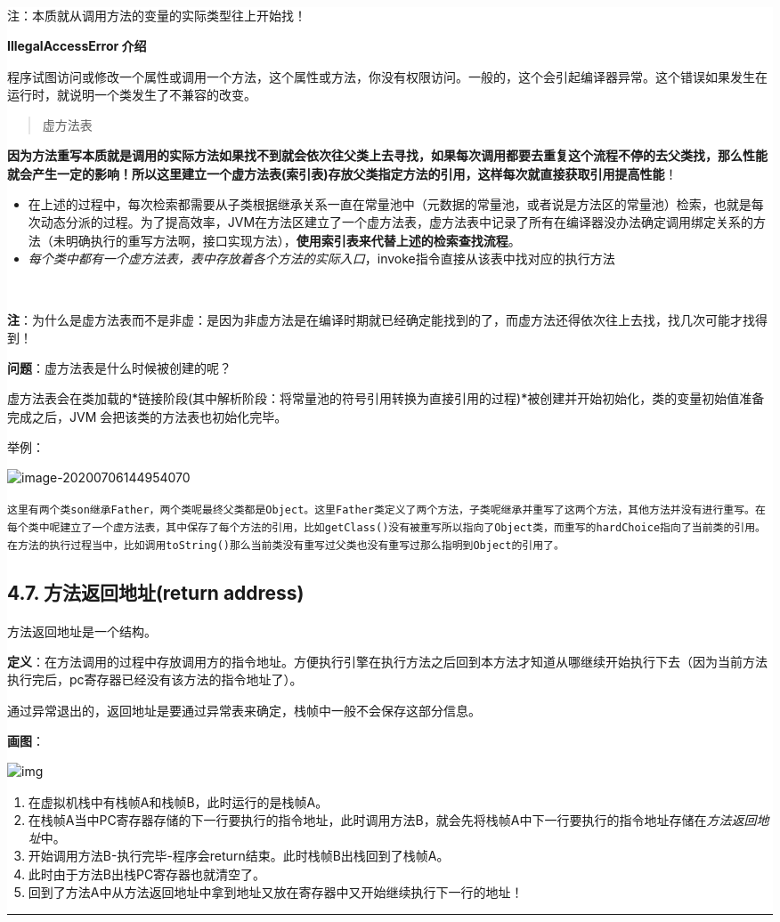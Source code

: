 

注：本质就从调用方法的变量的实际类型往上开始找！



**IllegalAccessError 介绍**

程序试图访问或修改一个属性或调用一个方法，这个属性或方法，你没有权限访问。一般的，这个会引起编译器异常。这个错误如果发生在运行时，就说明一个类发生了不兼容的改变。

> 虚方法表

**因为方法重写本质就是调用的实际方法如果找不到就会依次往父类上去寻找，如果每次调用都要去重复这个流程不停的去父类找，那么性能就会产生一定的影响！所以这里建立一个虚方法表(索引表)存放父类指定方法的引用，这样每次就直接获取引用提高性能**！



- 在上述的过程中，每次检索都需要从子类根据继承关系一直在常量池中（元数据的常量池，或者说是方法区的常量池）检索，也就是每次动态分派的过程。为了提高效率，JVM在方法区建立了一个虚方法表，虚方法表中记录了所有在编译器没办法确定调用绑定关系的方法（未明确执行的重写方法啊，接口实现方法），**使用索引表来代替上述的检索查找流程**。
- *每个类中都有一个虚方法表，表中存放着各个方法的实际入口*，invoke指令直接从该表中找对应的执行方法

​	

**注**：为什么是虚方法表而不是非虚：是因为非虚方法是在编译时期就已经确定能找到的了，而虚方法还得依次往上去找，找几次可能才找得到！



**问题**：虚方法表是什么时候被创建的呢？

​	虚方法表会在类加载的*链接阶段(其中解析阶段：将常量池的符号引用转换为直接引用的过程)*被创建并开始初始化，类的变量初始值准备完成之后，JVM 会把该类的方法表也初始化完毕。





举例：

![image-20200706144954070](https://springcloud-hrm-miao.oss-cn-beijing.aliyuncs.com/markdown/202301131413115.png)

```tex
这里有两个类son继承Father，两个类呢最终父类都是Object。这里Father类定义了两个方法，子类呢继承并重写了这两个方法，其他方法并没有进行重写。在每个类中呢建立了一个虚方法表，其中保存了每个方法的引用，比如getClass()没有被重写所以指向了Object类，而重写的hardChoice指向了当前类的引用。
在方法的执行过程当中，比如调用toString()那么当前类没有重写过父类也没有重写过那么指明到Object的引用了。
```

## 4.7. 方法返回地址(return address)

方法返回地址是一个结构。

**定义**：在方法调用的过程中存放调用方的指令地址。方便执行引擎在执行方法之后回到本方法才知道从哪继续开始执行下去（因为当前方法执行完后，pc寄存器已经没有该方法的指令地址了）。

通过异常退出的，返回地址是要通过异常表来确定，栈帧中一般不会保存这部分信息。

**画图**：

![img](https://springcloud-hrm-miao.oss-cn-beijing.aliyuncs.com/markdown/202301161357230.png)

1. 在虚拟机栈中有栈帧A和栈帧B，此时运行的是栈帧A。
2. 在栈帧A当中PC寄存器存储的下一行要执行的指令地址，此时调用方法B，就会先将栈帧A中下一行要执行的指令地址存储在*方法返回地址*中。
3. 开始调用方法B-执行完毕-程序会return结束。此时栈帧B出栈回到了栈帧A。
4. 此时由于方法B出栈PC寄存器也就清空了。
5. 回到了方法A中从方法返回地址中拿到地址又放在寄存器中又开始继续执行下一行的地址！

---
